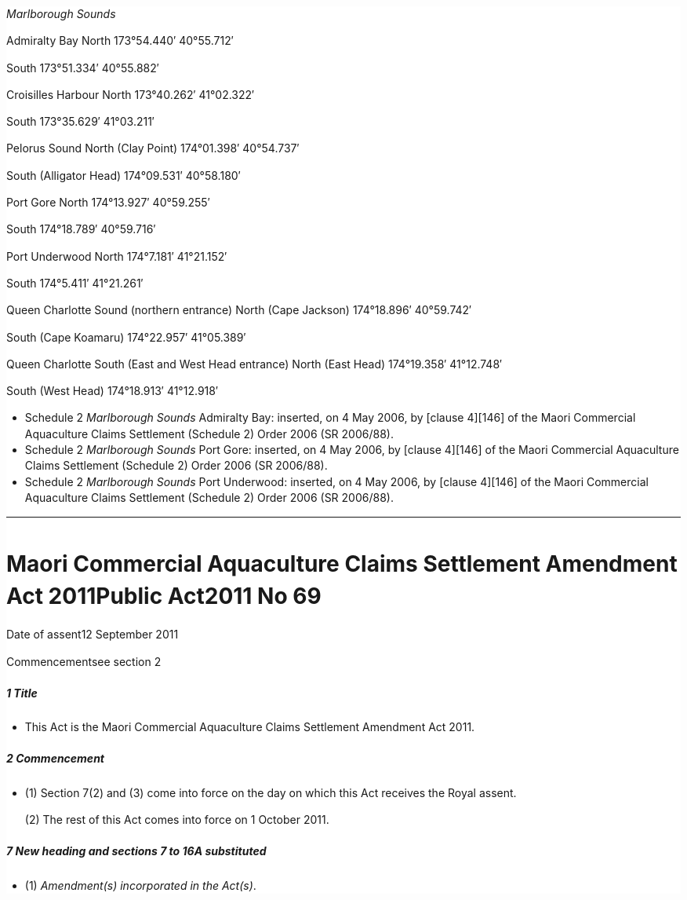 _Marlborough Sounds_ 

Admiralty Bay North 173°54.440′ 40°55.712′

South 173°51.334′ 40°55.882′

Croisilles Harbour North 173°40.262′ 41°02.322′

South 173°35.629′ 41°03.211′

Pelorus Sound North (Clay Point) 174°01.398′ 40°54.737′

South (Alligator Head) 174°09.531′ 40°58.180′

Port Gore North 174°13.927′ 40°59.255′

South 174°18.789′ 40°59.716′

Port Underwood North 174°7.181′ 41°21.152′

South 174°5.411′ 41°21.261′

Queen Charlotte Sound (northern entrance) North (Cape Jackson) 174°18.896′ 40°59.742′

South (Cape Koamaru) 174°22.957′ 41°05.389′

Queen Charlotte South (East and West Head entrance) North (East Head) 174°19.358′ 41°12.748′

South (West Head) 174°18.913′ 41°12.918′

*   Schedule 2 _Marlborough Sounds_ Admiralty Bay: inserted, on 4 May 2006, by [clause 4][146] of the Maori Commercial Aquaculture Claims Settlement (Schedule 2) Order 2006 (SR 2006/88).
*   Schedule 2 _Marlborough Sounds_ Port Gore: inserted, on 4 May 2006, by [clause 4][146] of the Maori Commercial Aquaculture Claims Settlement (Schedule 2) Order 2006 (SR 2006/88).
*   Schedule 2 _Marlborough Sounds_ Port Underwood: inserted, on 4 May 2006, by [clause 4][146] of the Maori Commercial Aquaculture Claims Settlement (Schedule 2) Order 2006 (SR 2006/88).

---

# Maori Commercial Aquaculture Claims Settlement Amendment Act 2011Public Act2011 No 69

Date of assent12 September 2011

Commencementsee section 2

##### 1 Title
    
*   This Act is the Maori Commercial Aquaculture Claims Settlement Amendment Act 2011\.

##### 2 Commencement
    
*   (1) Section 7(2) and (3) come into force on the day on which this Act receives the Royal assent.
    
    (2) The rest of this Act comes into force on 1 October 2011\.

##### 7 New heading and sections 7 to 16A substituted
    
*   (1) _Amendment(s) incorporated in the Act(s)_.
    

[0]: http://www.legislation.govt.nz/act/public/2004/0107/latest/link.aspx?id=DLM2998524
[1]: http://www.legislation.govt.nz/act/public/2004/0107/latest/whole.html#DLM324352
[2]: http://www.legislation.govt.nz/act/public/2004/0107/latest/whole.html#DLM324353
[3]: http://www.legislation.govt.nz/act/public/2004/0107/latest/whole.html#DLM1909700
[4]: http://www.legislation.govt.nz/act/public/2004/0107/latest/whole.html#DLM324355
[5]: http://www.legislation.govt.nz/act/public/2004/0107/latest/whole.html#DLM324356
[6]: http://www.legislation.govt.nz/act/public/2004/0107/latest/whole.html#DLM324393
[7]: http://www.legislation.govt.nz/act/public/2004/0107/latest/whole.html#DLM324395
[8]: http://www.legislation.govt.nz/act/public/2004/0107/latest/whole.html#DLM4103549
[9]: http://www.legislation.govt.nz/act/public/2004/0107/latest/whole.html#DLM1909701
[10]: http://www.legislation.govt.nz/act/public/2004/0107/latest/whole.html#DLM324397
[11]: http://www.legislation.govt.nz/act/public/2004/0107/latest/whole.html#DLM324398
[12]: http://www.legislation.govt.nz/act/public/2004/0107/latest/whole.html#DLM324399
[13]: http://www.legislation.govt.nz/act/public/2004/0107/latest/whole.html#DLM324500
[14]: http://www.legislation.govt.nz/act/public/2004/0107/latest/whole.html#DLM324501
[15]: http://www.legislation.govt.nz/act/public/2004/0107/latest/whole.html#DLM324506
[16]: http://www.legislation.govt.nz/act/public/2004/0107/latest/whole.html#DLM324507
[17]: http://www.legislation.govt.nz/act/public/2004/0107/latest/whole.html#DLM324508
[18]: http://www.legislation.govt.nz/act/public/2004/0107/latest/whole.html#DLM324509
[19]: http://www.legislation.govt.nz/act/public/2004/0107/latest/whole.html#DLM324510
[20]: http://www.legislation.govt.nz/act/public/2004/0107/latest/whole.html#DLM4103555
[21]: http://www.legislation.govt.nz/act/public/2004/0107/latest/whole.html#DLM324511
[22]: http://www.legislation.govt.nz/act/public/2004/0107/latest/whole.html#DLM324512
[23]: http://www.legislation.govt.nz/act/public/2004/0107/latest/whole.html#DLM1909702
[24]: http://www.legislation.govt.nz/act/public/2004/0107/latest/whole.html#DLM324514
[25]: http://www.legislation.govt.nz/act/public/2004/0107/latest/whole.html#DLM324515
[26]: http://www.legislation.govt.nz/act/public/2004/0107/latest/whole.html#DLM324520
[27]: http://www.legislation.govt.nz/act/public/2004/0107/latest/whole.html#DLM324521
[28]: http://www.legislation.govt.nz/act/public/2004/0107/latest/whole.html#DLM324522
[29]: http://www.legislation.govt.nz/act/public/2004/0107/latest/whole.html#DLM324523
[30]: http://www.legislation.govt.nz/act/public/2004/0107/latest/whole.html#DLM324524
[31]: http://www.legislation.govt.nz/act/public/2004/0107/latest/whole.html#DLM324525
[32]: http://www.legislation.govt.nz/act/public/2004/0107/latest/whole.html#DLM324528
[33]: http://www.legislation.govt.nz/act/public/2004/0107/latest/whole.html#DLM324529
[34]: http://www.legislation.govt.nz/act/public/2004/0107/latest/whole.html#DLM324530
[35]: http://www.legislation.govt.nz/act/public/2004/0107/latest/whole.html#DLM2854009
[36]: http://www.legislation.govt.nz/act/public/2004/0107/latest/whole.html#DLM324531
[37]: http://www.legislation.govt.nz/act/public/2004/0107/latest/whole.html#DLM324532
[38]: http://www.legislation.govt.nz/act/public/2004/0107/latest/whole.html#DLM1909704
[39]: http://www.legislation.govt.nz/act/public/2004/0107/latest/whole.html#DLM324534
[40]: http://www.legislation.govt.nz/act/public/2004/0107/latest/whole.html#DLM324535
[41]: http://www.legislation.govt.nz/act/public/2004/0107/latest/whole.html#DLM1909705
[42]: http://www.legislation.govt.nz/act/public/2004/0107/latest/whole.html#DLM324537
[43]: http://www.legislation.govt.nz/act/public/2004/0107/latest/whole.html#DLM324539
[44]: http://www.legislation.govt.nz/act/public/2004/0107/latest/whole.html#DLM324540
[45]: http://www.legislation.govt.nz/act/public/2004/0107/latest/whole.html#DLM324541
[46]: http://www.legislation.govt.nz/act/public/2004/0107/latest/whole.html#DLM324542
[47]: http://www.legislation.govt.nz/act/public/2004/0107/latest/whole.html#DLM324543
[48]: http://www.legislation.govt.nz/act/public/2004/0107/latest/whole.html#DLM324544
[49]: http://www.legislation.govt.nz/act/public/2004/0107/latest/whole.html#DLM324545
[50]: http://www.legislation.govt.nz/act/public/2004/0107/latest/whole.html#DLM324546
[51]: http://www.legislation.govt.nz/act/public/2004/0107/latest/whole.html#DLM324547
[52]: http://www.legislation.govt.nz/act/public/2004/0107/latest/whole.html#DLM1909706
[53]: http://www.legislation.govt.nz/act/public/2004/0107/latest/whole.html#DLM324549
[54]: http://www.legislation.govt.nz/act/public/2004/0107/latest/whole.html#DLM324550
[55]: http://www.legislation.govt.nz/act/public/2004/0107/latest/whole.html#DLM324551
[56]: http://www.legislation.govt.nz/act/public/2004/0107/latest/whole.html#DLM324552
[57]: http://www.legislation.govt.nz/act/public/2004/0107/latest/whole.html#DLM324553
[58]: http://www.legislation.govt.nz/act/public/2004/0107/latest/whole.html#DLM324554
[59]: http://www.legislation.govt.nz/act/public/2004/0107/latest/whole.html#DLM324555
[60]: http://www.legislation.govt.nz/act/public/2004/0107/latest/whole.html#DLM324562
[61]: http://www.legislation.govt.nz/act/public/2004/0107/latest/whole.html#DLM1909707
[62]: http://www.legislation.govt.nz/act/public/2004/0107/latest/whole.html#DLM324564
[63]: http://www.legislation.govt.nz/act/public/2004/0107/latest/whole.html#DLM324565
[64]: http://www.legislation.govt.nz/act/public/2004/0107/latest/whole.html#DLM324566
[65]: http://www.legislation.govt.nz/act/public/2004/0107/latest/whole.html#DLM324567
[66]: http://www.legislation.govt.nz/act/public/2004/0107/latest/whole.html#DLM1909708
[67]: http://www.legislation.govt.nz/act/public/2004/0107/latest/whole.html#DLM324569
[68]: http://www.legislation.govt.nz/act/public/2004/0107/latest/whole.html#DLM324570
[69]: http://www.legislation.govt.nz/act/public/2004/0107/latest/whole.html#DLM324571
[70]: http://www.legislation.govt.nz/act/public/2004/0107/latest/whole.html#DLM324572
[71]: http://www.legislation.govt.nz/act/public/2004/0107/latest/whole.html#DLM324573
[72]: http://www.legislation.govt.nz/act/public/2004/0107/latest/whole.html#DLM324574
[73]: http://www.legislation.govt.nz/act/public/2004/0107/latest/whole.html#DLM324702
[74]: http://www.legislation.govt.nz/act/public/2004/0107/latest/link.aspx?id=DLM3960635
[75]: http://www.legislation.govt.nz/act/public/2004/0107/latest/link.aspx?id=DLM230272
[76]: http://www.legislation.govt.nz/act/public/2004/0107/latest/link.aspx?id=DLM398349
[77]: http://www.legislation.govt.nz/act/public/2004/0107/latest/link.aspx?id=DLM236025
[78]: http://www.legislation.govt.nz/act/public/2004/0107/latest/link.aspx?id=DLM394199
[79]: http://www.legislation.govt.nz/act/public/2004/0107/latest/link.aspx?id=DLM311463
[80]: http://www.legislation.govt.nz/act/public/2004/0107/latest/link.aspx?id=DLM324737
[81]: http://www.legislation.govt.nz/act/public/2004/0107/latest/link.aspx?id=DLM311475
[82]: http://www.legislation.govt.nz/act/public/2004/0107/latest/link.aspx?id=DLM170872
[83]: http://www.legislation.govt.nz/act/public/2004/0107/latest/link.aspx?id=DLM2015600
[84]: http://www.legislation.govt.nz/act/public/2004/0107/latest/link.aspx?id=DLM397982
[85]: http://www.legislation.govt.nz/act/public/2004/0107/latest/link.aspx?id=DLM394191
[86]: http://www.legislation.govt.nz/act/public/2004/0107/latest/link.aspx?id=DLM207804
[87]: http://www.legislation.govt.nz/act/public/2004/0107/latest/link.aspx?id=DLM312084
[88]: http://www.legislation.govt.nz/act/public/2004/0107/latest/link.aspx?id=DLM3960640
[89]: http://www.legislation.govt.nz/act/public/2004/0107/latest/link.aspx?id=DLM2015612
[90]: http://www.legislation.govt.nz/act/public/2004/0107/latest/link.aspx?id=DLM1629401
[91]: http://www.legislation.govt.nz/act/public/2004/0107/latest/link.aspx?id=DLM236043
[92]: http://www.legislation.govt.nz/act/public/2004/0107/latest/link.aspx?id=DLM236049
[93]: http://www.legislation.govt.nz/act/public/2004/0107/latest/link.aspx?id=DLM319569
[94]: http://www.legislation.govt.nz/act/public/2004/0107/latest/link.aspx?id=DLM3960647
[95]: http://www.legislation.govt.nz/act/public/2004/0107/latest/link.aspx?id=DLM2015615
[96]: http://www.legislation.govt.nz/act/public/2004/0107/latest/link.aspx?id=DLM435834